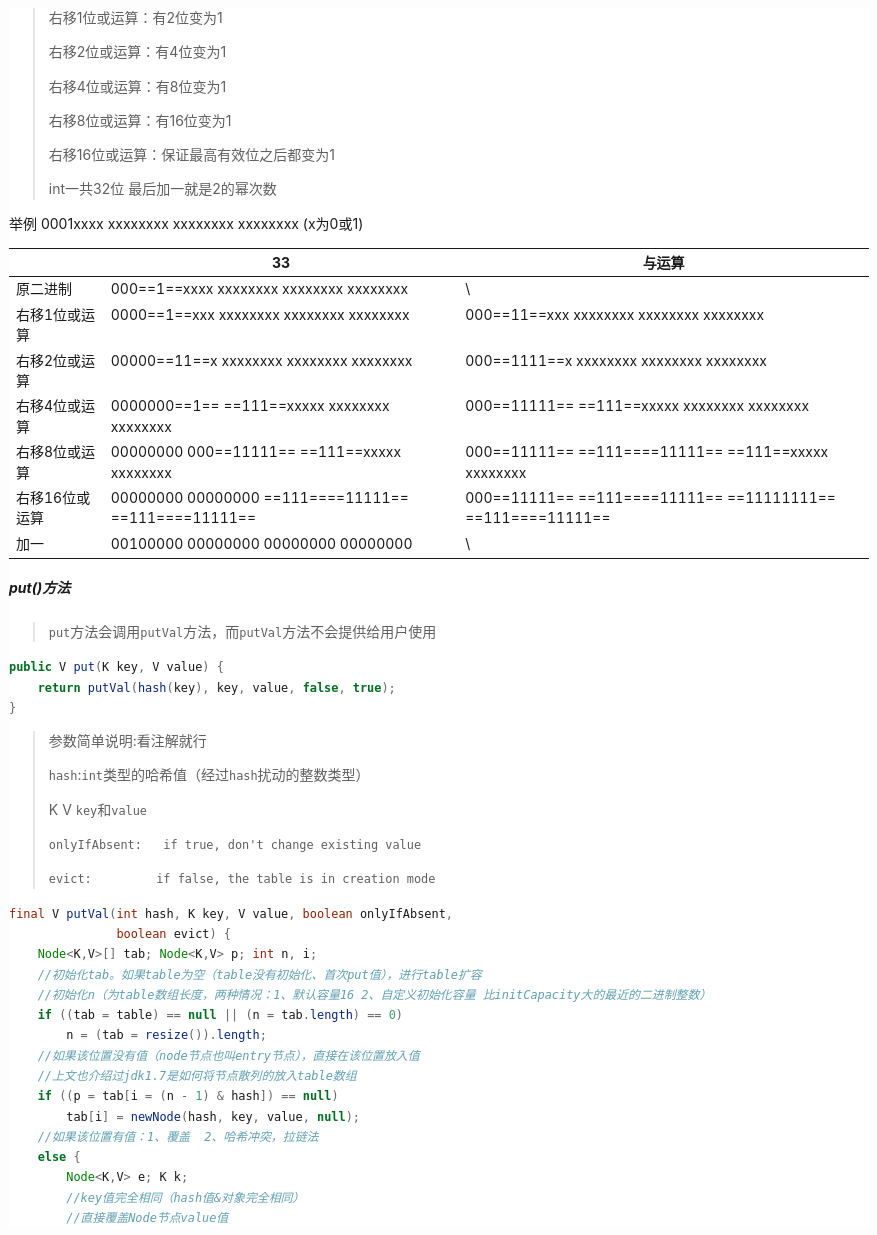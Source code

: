 > 右移1位或运算：有2位变为1
>
> 右移2位或运算：有4位变为1
>
> 右移4位或运算：有8位变为1
>
> 右移8位或运算：有16位变为1
>
> 右移16位或运算：保证最高有效位之后都变为1
>
> int一共32位  最后加一就是2的幂次数

举例  0001xxxx   xxxxxxxx  xxxxxxxx  xxxxxxxx (x为0或1)

|                | 33                                                    | 与运算                                                       |
| -------------- | ----------------------------------------------------- | ------------------------------------------------------------ |
| 原二进制       | 000==1==xxxx   xxxxxxxx  xxxxxxxx  xxxxxxxx           | \                                                            |
| 右移1位或运算  | 0000==1==xxx   xxxxxxxx  xxxxxxxx  xxxxxxxx           | 000==11==xxx   xxxxxxxx  xxxxxxxx  xxxxxxxx                  |
| 右移2位或运算  | 00000==11==x   xxxxxxxx  xxxxxxxx  xxxxxxxx           | 000==1111==x   xxxxxxxx  xxxxxxxx  xxxxxxxx                  |
| 右移4位或运算  | 0000000==1==  ==111==xxxxx  xxxxxxxx  xxxxxxxx        | 000==11111==   ==111==xxxxx  xxxxxxxx  xxxxxxxx              |
| 右移8位或运算  | 00000000  000==11111==   ==111==xxxxx  xxxxxxxx       | 000==11111==   ==111====11111==   ==111==xxxxx  xxxxxxxx     |
| 右移16位或运算 | 00000000 00000000  ==111====11111==  ==111====11111== | 000==11111==   ==111====11111==   ==11111111==  ==111====11111== |
| 加一           | 00100000  00000000 00000000 00000000                  | \                                                            |



##### put()方法

> `put`方法会调用`putVal`方法，而`putVal`方法不会提供给用户使用

```java
public V put(K key, V value) {
    return putVal(hash(key), key, value, false, true);
}
```

> 参数简单说明:看注解就行
>
> `hash`:`int`类型的哈希值（经过`hash`扰动的整数类型）
>
> K V   `key`和`value`
>
> `onlyIfAbsent:   if true, don't change existing value` 
>
> `evict:         if false, the table is in creation mode`

```java
final V putVal(int hash, K key, V value, boolean onlyIfAbsent,
               boolean evict) {
    Node<K,V>[] tab; Node<K,V> p; int n, i;
    //初始化tab。如果table为空（table没有初始化、首次put值），进行table扩容
    //初始化n（为table数组长度，两种情况：1、默认容量16 2、自定义初始化容量 比initCapacity大的最近的二进制整数）
    if ((tab = table) == null || (n = tab.length) == 0)
        n = (tab = resize()).length;
    //如果该位置没有值（node节点也叫entry节点），直接在该位置放入值
    //上文也介绍过jdk1.7是如何将节点散列的放入table数组
    if ((p = tab[i = (n - 1) & hash]) == null)
        tab[i] = newNode(hash, key, value, null);
    //如果该位置有值：1、覆盖  2、哈希冲突，拉链法
    else {
        Node<K,V> e; K k;
        //key值完全相同（hash值&对象完全相同）
        //直接覆盖Node节点value值
```